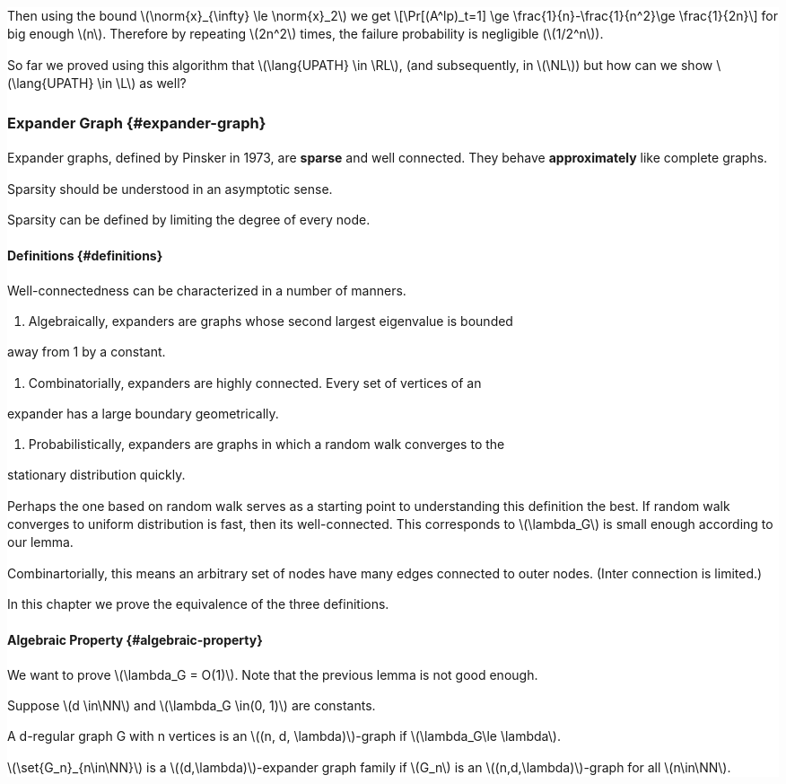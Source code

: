 Then using the bound \\(\norm{x}\_{\infty} \le \norm{x}\_2\\) we get
\\[\Pr[(A^lp)\_t=1] \ge \frac{1}{n}-\frac{1}{n^2}\ge \frac{1}{2n}\\]
for big enough \\(n\\). Therefore by repeating \\(2n^2\\) times, the failure probability
is negligible (\\(1/2^n\\)).

So far we proved using this algorithm that \\(\lang{UPATH} \in \RL\\), (and
subsequently, in \\(\NL\\))
but how can we show \\(\lang{UPATH} \in \L\\) as well?


### Expander Graph {#expander-graph}

Expander graphs, defined by Pinsker in 1973, are **sparse** and well connected. They
behave **approximately** like complete graphs.

Sparsity should be understood in an asymptotic sense.

Sparsity can be defined by limiting the degree of every node.


#### Definitions {#definitions}

Well-connectedness can be characterized in a number of manners.

1.  Algebraically, expanders are graphs whose second largest eigenvalue is bounded

away from 1 by a constant.

1.  Combinatorially, expanders are highly connected. Every set of vertices of an

expander has a large boundary geometrically.

1.  Probabilistically, expanders are graphs in which a random walk converges to the

stationary distribution quickly.

Perhaps the one based on random walk serves as a starting point to understanding
this definition  the best. If random walk converges to uniform distribution is
fast, then its well-connected. This corresponds to \\(\lambda\_G\\) is small enough
according to our lemma.

Combinartorially, this means an arbitrary set of nodes have many edges connected
to outer nodes. (Inter connection is limited.)

In this chapter we prove the equivalence of the three definitions.


#### Algebraic Property {#algebraic-property}

We want to prove \\(\lambda\_G = O(1)\\). Note that the previous lemma is not good
enough.

Suppose \\(d \in\NN\\) and \\(\lambda\_G \in(0, 1)\\) are constants.

A d-regular graph G with n vertices is an \\((n, d, \lambda)\\)-graph
if \\(\lambda\_G\le \lambda\\).

\\(\set{G\_n}\_{n\in\NN}\\) is a \\((d,\lambda)\\)-expander graph family if \\(G\_n\\) is an
\\((n,d,\lambda)\\)-graph for all \\(n\in\NN\\).

